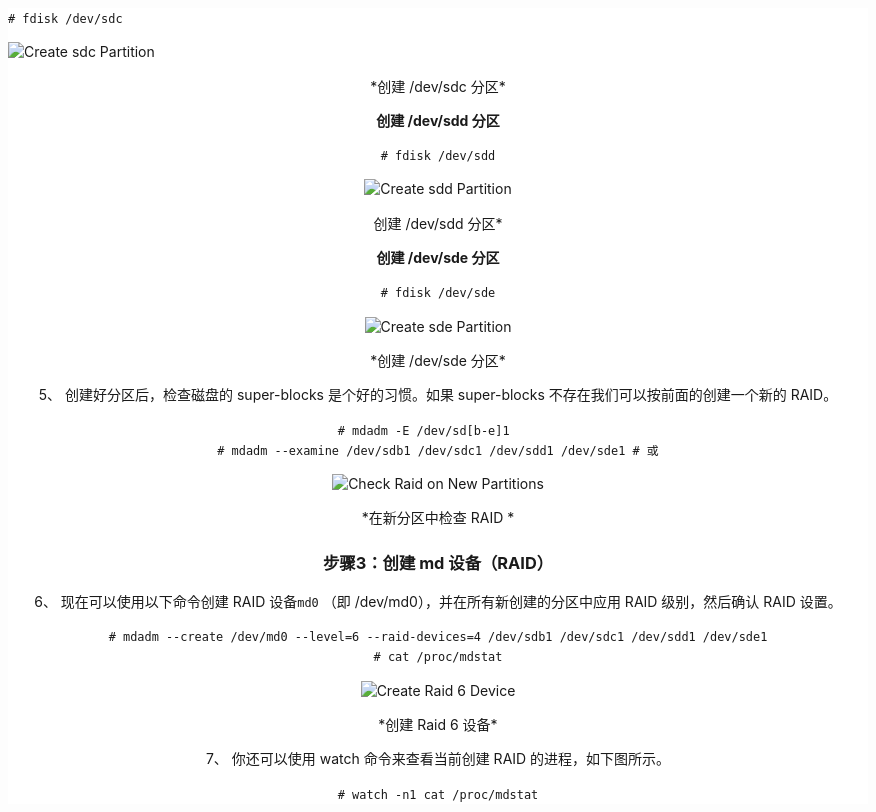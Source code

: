     # fdisk /dev/sdc

![Create sdc Partition](http://www.tecmint.com/wp-content/uploads/2014/11/Create-sdc-Partition.png)
<center>*创建 /dev/sdc 分区*

**创建 /dev/sdd 分区**

    # fdisk /dev/sdd

![Create sdd Partition](http://www.tecmint.com/wp-content/uploads/2014/11/Create-sdd-Partition.png)
<center>创建 /dev/sdd 分区*

**创建 /dev/sde 分区**

    # fdisk /dev/sde

![Create sde Partition](http://www.tecmint.com/wp-content/uploads/2014/11/Create-sde-Partition.png)
<center>*创建 /dev/sde 分区*

5、 创建好分区后，检查磁盘的 super-blocks 是个好的习惯。如果 super-blocks 不存在我们可以按前面的创建一个新的 RAID。

    # mdadm -E /dev/sd[b-e]1    
    # mdadm --examine /dev/sdb1 /dev/sdc1 /dev/sdd1 /dev/sde1 # 或

![Check Raid on New Partitions](http://www.tecmint.com/wp-content/uploads/2014/11/Check-Raid-on-New-Partitions.png)
<center>*在新分区中检查 RAID *

### 步骤3：创建 md 设备（RAID） ###

6、 现在可以使用以下命令创建 RAID 设备`md0` （即 /dev/md0），并在所有新创建的分区中应用 RAID 级别，然后确认 RAID 设置。

    # mdadm --create /dev/md0 --level=6 --raid-devices=4 /dev/sdb1 /dev/sdc1 /dev/sdd1 /dev/sde1
    # cat /proc/mdstat

![Create Raid 6 Device](http://www.tecmint.com/wp-content/uploads/2014/11/Create-Raid-6-Device.png)
<center>*创建 Raid 6 设备*

7、 你还可以使用 watch 命令来查看当前创建 RAID 的进程，如下图所示。

    # watch -n1 cat /proc/mdstat

